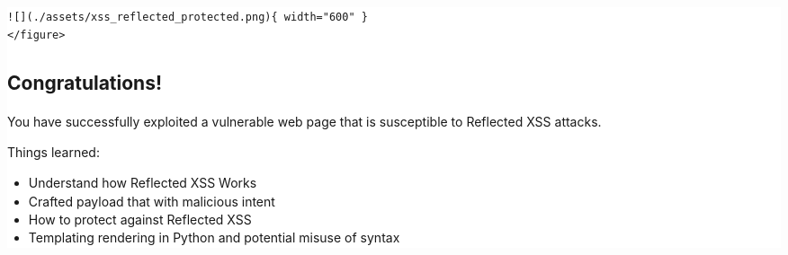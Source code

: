     ![](./assets/xss_reflected_protected.png){ width="600" }
    </figure>

## Congratulations!
You have successfully exploited a vulnerable web page that is susceptible to Reflected XSS attacks. 

Things learned: 

- Understand how Reflected XSS Works
- Crafted payload that with malicious intent
- How to protect against Reflected XSS
- Templating rendering in Python and potential misuse of syntax